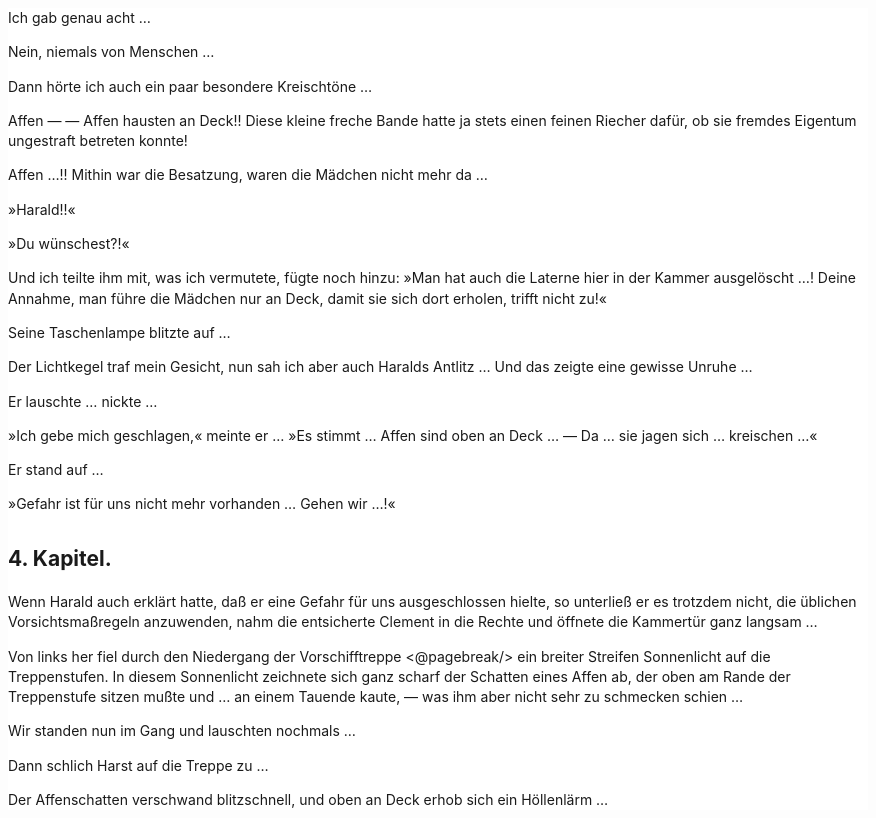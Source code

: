 Ich gab genau acht …

Nein, niemals von Menschen …

Dann hörte ich auch ein paar besondere Kreischtöne …

Affen — — Affen hausten an Deck!! Diese kleine freche
Bande hatte ja stets einen feinen Riecher dafür, ob sie fremdes
Eigentum ungestraft betreten konnte!

Affen …!! Mithin war die Besatzung, waren die
Mädchen nicht mehr da …

»Harald!!«

»Du wünschest?!«

Und ich teilte ihm mit, was ich vermutete, fügte noch
hinzu: »Man hat auch die Laterne hier in der Kammer
ausgelöscht …! Deine Annahme, man führe die Mädchen
nur an Deck, damit sie sich dort erholen, trifft nicht zu!«

Seine Taschenlampe blitzte auf …

Der Lichtkegel traf mein Gesicht, nun sah ich aber
auch Haralds Antlitz … Und das zeigte eine gewisse Unruhe
…

Er lauschte … nickte …

»Ich gebe mich geschlagen,« meinte er … »Es stimmt
… Affen sind oben an Deck … — Da … sie jagen sich …
kreischen …«

Er stand auf …

»Gefahr ist für uns nicht mehr vorhanden … Gehen
wir …!«

<h2>4. Kapitel.</h2>

Wenn Harald auch erklärt hatte, daß er eine Gefahr für
uns ausgeschlossen hielte, so unterließ er es trotzdem nicht,
die üblichen Vorsichtsmaßregeln anzuwenden, nahm die entsicherte
Clement in die Rechte und öffnete die Kammertür
ganz langsam …

Von links her fiel durch den Niedergang der Vorschifftreppe
<@pagebreak/>
ein breiter Streifen Sonnenlicht auf die Treppenstufen.
In diesem Sonnenlicht zeichnete sich ganz scharf der
Schatten eines Affen ab, der oben am Rande der Treppenstufe
sitzen mußte und … an einem Tauende kaute, — was
ihm aber nicht sehr zu schmecken schien …

Wir standen nun im Gang und lauschten nochmals …

Dann schlich Harst auf die Treppe zu …

Der Affenschatten verschwand blitzschnell, und oben an
Deck erhob sich ein Höllenlärm …
